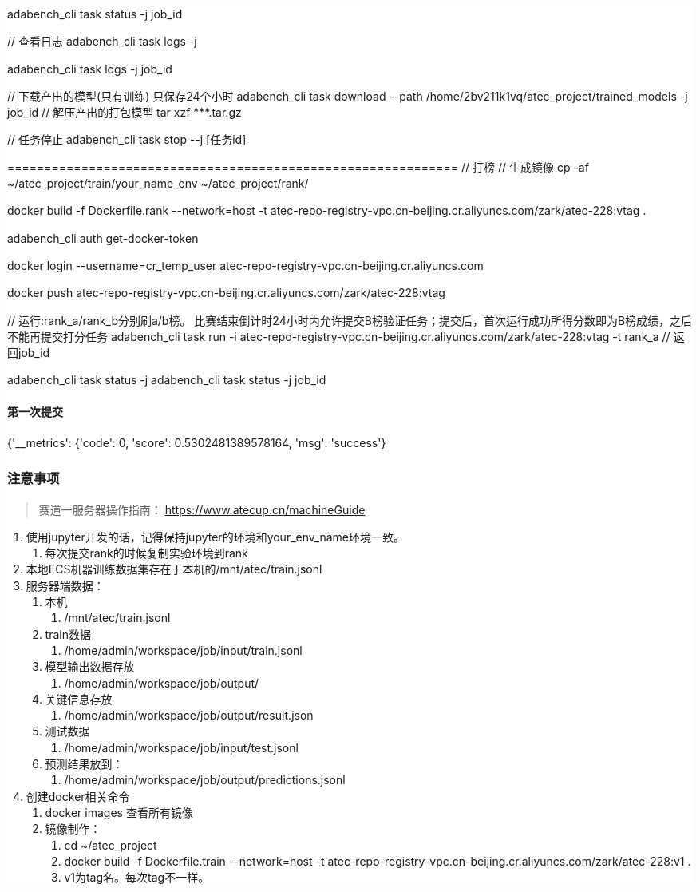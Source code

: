 adabench_cli task status -j job_id

// 查看日志
adabench_cli task logs -j  

adabench_cli task logs -j job_id

// 下载产出的模型(只有训练) 只保存24个小时
adabench_cli task download --path /home/2bv211k1vq/atec_project/trained_models -j job_id 
// 解压产出的打包模型
tar xzf ***.tar.gz

// 任务停止
adabench_cli task stop --j [任务id]

=============================================================
// 打榜
// 生成镜像
cp -af ~/atec_project/train/your_name_env ~/atec_project/rank/

docker build -f Dockerfile.rank --network=host -t atec-repo-registry-vpc.cn-beijing.cr.aliyuncs.com/zark/atec-228:vtag .

adabench_cli auth get-docker-token

docker login --username=cr_temp_user atec-repo-registry-vpc.cn-beijing.cr.aliyuncs.com

docker push atec-repo-registry-vpc.cn-beijing.cr.aliyuncs.com/zark/atec-228:vtag

// 运行:rank_a/rank_b分别刷a/b榜。  比赛结束倒计时24小时内允许提交B榜验证任务；提交后，首次运行成功所得分数即为B榜成绩，之后不能再提交打分任务
adabench_cli task run -i atec-repo-registry-vpc.cn-beijing.cr.aliyuncs.com/zark/atec-228:vtag -t rank_a
// 返回job_id

adabench_cli task status -j 
adabench_cli task status -j job_id


#### 第一次提交
{'__metrics': {'code': 0, 'score': 0.5302481389578164, 'msg': 'success'}


### 注意事项

> 赛道一服务器操作指南：
> https://www.atecup.cn/machineGuide

1. 使用jupyter开发的话，记得保持jupyter的环境和your_env_name环境一致。
   1. 每次提交rank的时候复制实验环境到rank
2. 本地ECS机器训练数据集存在于本机的/mnt/atec/train.jsonl
3. 服务器端数据：
   1. 本机
      1. /mnt/atec/train.jsonl
   2. train数据
      1. /home/admin/workspace/job/input/train.jsonl
   3. 模型输出数据存放
      1. /home/admin/workspace/job/output/
   4. 关键信息存放
      1. /home/admin/workspace/job/output/result.json
   5. 测试数据
      1. /home/admin/workspace/job/input/test.jsonl
   6. 预测结果放到：
      1. /home/admin/workspace/job/output/predictions.jsonl
4. 创建docker相关命令
   1. docker images  查看所有镜像
   2. 镜像制作：
      1. cd ~/atec_project
      2. docker build -f Dockerfile.train --network=host -t atec-repo-registry-vpc.cn-beijing.cr.aliyuncs.com/zark/atec-228:v1 .
      3. v1为tag名。每次tag不一样。